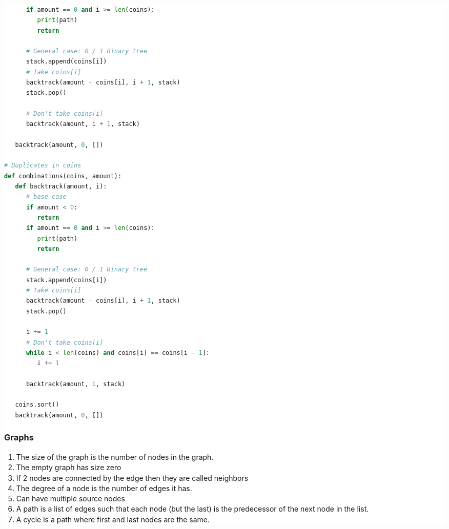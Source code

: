 ```python
      if amount == 0 and i >= len(coins):
         print(path)
         return

      # General case: 0 / 1 Binary tree
      stack.append(coins[i])
      # Take coins[i]
      backtrack(amount - coins[i], i + 1, stack)
      stack.pop()

      # Don't take coins[i]
      backtrack(amount, i + 1, stack)
   
   backtrack(amount, 0, [])

# Duplicates in coins
def combinations(coins, amount):
   def backtrack(amount, i):
      # base case
      if amount < 0:
         return
      if amount == 0 and i >= len(coins):
         print(path)
         return

      # General case: 0 / 1 Binary tree
      stack.append(coins[i])
      # Take coins[i]
      backtrack(amount - coins[i], i + 1, stack)
      stack.pop()

      i += 1
      # Don't take coins[i]
      while i < len(coins) and coins[i] == coins[i - 1]:
         i += 1

      backtrack(amount, i, stack)
   
   coins.sort()
   backtrack(amount, 0, [])
```

### Graphs

1. The size of the graph is the number of nodes in the graph.
2. The empty graph has size zero
3. If 2 nodes are connected by the edge then they are called neighbors
4. The degree of a node is the number of edges it has.
5. Can have multiple source nodes
6. A path is a list of edges such that each node (but the last) is the predecessor of the next node in the list.
7. A cycle is a path where first and last nodes are the same.
